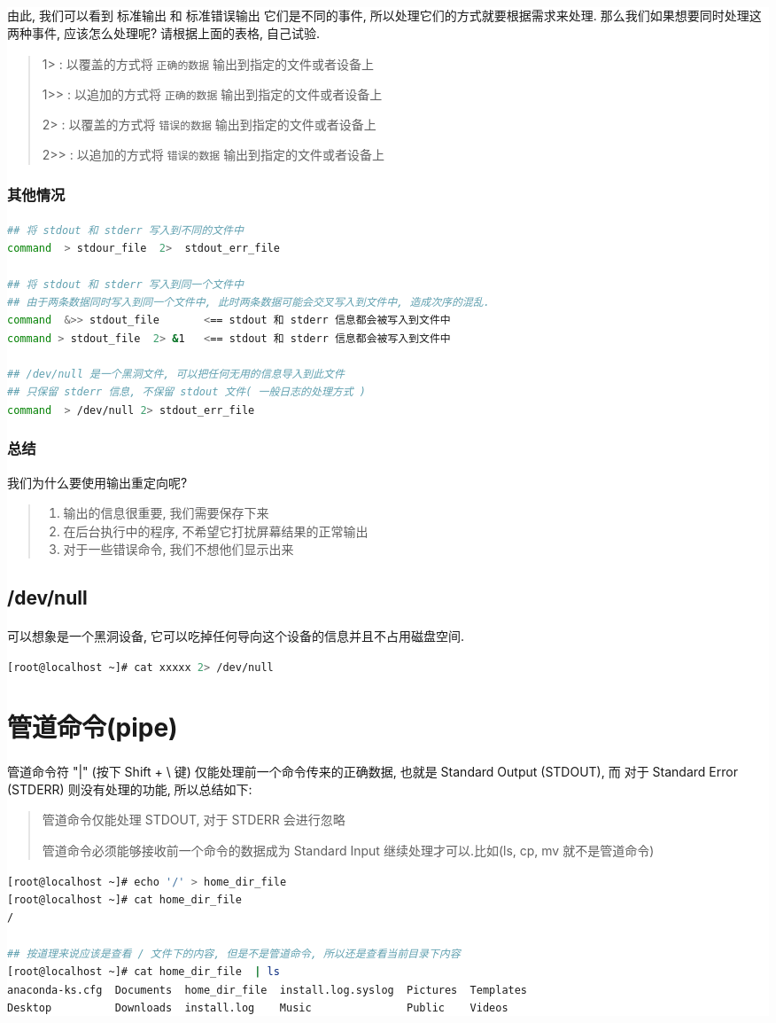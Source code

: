 由此, 我们可以看到 标准输出 和 标准错误输出 它们是不同的事件, 所以处理它们的方式就要根据需求来处理. 那么我们如果想要同时处理这两种事件, 应该怎么处理呢? 请根据上面的表格, 自己试验.

> 1>   : 以覆盖的方式将 `正确的数据` 输出到指定的文件或者设备上
> 
> 1>> : 以追加的方式将 `正确的数据` 输出到指定的文件或者设备上
> 
> 2>   : 以覆盖的方式将 `错误的数据` 输出到指定的文件或者设备上
> 
> 2>> : 以追加的方式将 `错误的数据` 输出到指定的文件或者设备上

### 其他情况

```bash
## 将 stdout 和 stderr 写入到不同的文件中
command  > stdour_file  2>  stdout_err_file

## 将 stdout 和 stderr 写入到同一个文件中
## 由于两条数据同时写入到同一个文件中, 此时两条数据可能会交叉写入到文件中, 造成次序的混乱.
command  &>> stdout_file       <== stdout 和 stderr 信息都会被写入到文件中
command > stdout_file  2> &1   <== stdout 和 stderr 信息都会被写入到文件中

## /dev/null 是一个黑洞文件, 可以把任何无用的信息导入到此文件
## 只保留 stderr 信息, 不保留 stdout 文件( 一般日志的处理方式 )
command  > /dev/null 2> stdout_err_file
```

### 总结
我们为什么要使用输出重定向呢?
> 1. 输出的信息很重要, 我们需要保存下来
> 2. 在后台执行中的程序, 不希望它打扰屏幕结果的正常输出
> 3. 对于一些错误命令, 我们不想他们显示出来

## /dev/null 
可以想象是一个黑洞设备, 它可以吃掉任何导向这个设备的信息并且不占用磁盘空间.
```bash
[root@localhost ~]# cat xxxxx 2> /dev/null
```

# 管道命令(pipe)

管道命令符 "|" (按下 Shift + \\ 键) 仅能处理前一个命令传来的正确数据, 也就是 Standard Output (STDOUT), 而 对于  Standard Error (STDERR) 则没有处理的功能, 所以总结如下:

> 管道命令仅能处理 STDOUT, 对于 STDERR  会进行忽略
> 
> 管道命令必须能够接收前一个命令的数据成为 Standard Input 继续处理才可以.比如(ls, cp, mv 就不是管道命令)

```bash
[root@localhost ~]# echo '/' > home_dir_file 
[root@localhost ~]# cat home_dir_file 
/

## 按道理来说应该是查看 / 文件下的内容, 但是不是管道命令, 所以还是查看当前目录下内容
[root@localhost ~]# cat home_dir_file  | ls
anaconda-ks.cfg  Documents  home_dir_file  install.log.syslog  Pictures  Templates
Desktop          Downloads  install.log    Music               Public    Videos
```
